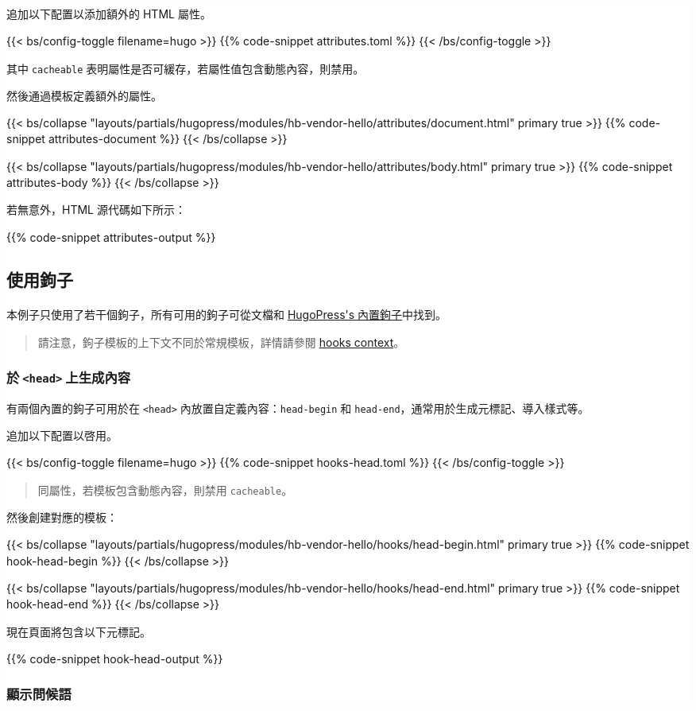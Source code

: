 追加以下配置以添加額外的 HTML 屬性。

{{< bs/config-toggle filename=hugo >}}
{{% code-snippet attributes.toml %}}
{{< /bs/config-toggle >}}

其中 `cacheable` 表明屬性是否可緩存，若屬性值包含動態內容，則禁用。

然後通過模板定義額外的屬性。

{{< bs/collapse "layouts/partials/hugopress/modules/hb-vendor-hello/attributes/document.html" primary true >}}
{{% code-snippet attributes-document %}}
{{< /bs/collapse >}}

{{< bs/collapse "layouts/partials/hugopress/modules/hb-vendor-hello/attributes/body.html" primary true >}}
{{% code-snippet attributes-body %}}
{{< /bs/collapse >}}

若無意外，HTML 源代碼如下所示：

{{% code-snippet attributes-output %}}

## 使用鉤子

本例子只使用了若干個鉤子，所有可用的鉤子可從文檔和 [HugoPress's 內置鉤子](https://hugomods.com/en/docs/hugopress/#hooks)中找到。

> 請注意，鉤子模板的上下文不同於常規模板，詳情請參閱 [hooks context](https://hugomods.com/en/docs/hugopress/#hooks-context)。

### 於 `<head>` 上生成內容

有兩個內置的鉤子可用於在 `<head>` 內放置自定義內容：`head-begin` 和 `head-end`，通常用於生成元標記、導入樣式等。

追加以下配置以啓用。

{{< bs/config-toggle filename=hugo >}}
{{% code-snippet hooks-head.toml %}}
{{< /bs/config-toggle >}}

> 同屬性，若模板包含動態內容，則禁用 `cacheable`。

然後創建對應的模板：

{{< bs/collapse "layouts/partials/hugopress/modules/hb-vendor-hello/hooks/head-begin.html" primary true >}}
{{% code-snippet hook-head-begin %}}
{{< /bs/collapse >}}

{{< bs/collapse "layouts/partials/hugopress/modules/hb-vendor-hello/hooks/head-end.html" primary true >}}
{{% code-snippet hook-head-end %}}
{{< /bs/collapse >}}

現在頁面將包含以下元標記。

{{% code-snippet hook-head-output %}}

### 顯示問候語
